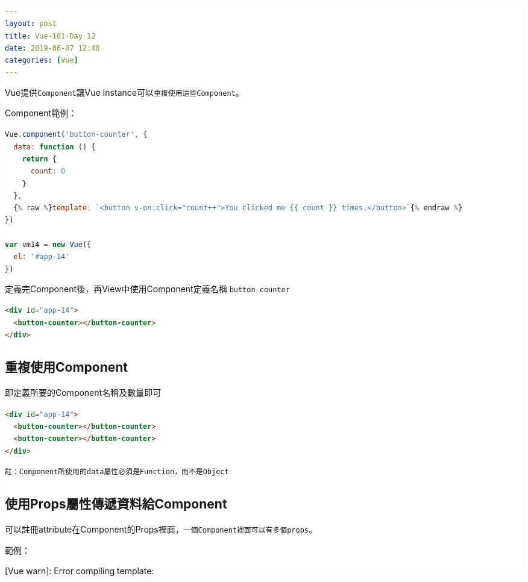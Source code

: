 ```yaml
---
layout: post
title: Vue-101-Day 12
date: 2019-06-07 12:48
categories: [Vue]
---
```


Vue提供`Component`讓Vue Instance可以`重複使用這些Component`。

Component範例：

```javascript
Vue.component('button-counter', {
  data: function () {
    return {
      count: 0
    }
  },
  {% raw %}template: `<button v-on:click="count++">You clicked me {{ count }} times.</button>`{% endraw %}
})

var vm14 = new Vue({
  el: '#app-14'
})
```

定義完Component後，再View中使用Component定義名稱 `button-counter`

```HTML
<div id="app-14">
  <button-counter></button-counter>
</div>
```

## 重複使用Component

即定義所要的Component名稱及數量即可

```HTML
<div id="app-14">
  <button-counter></button-counter>
  <button-counter></button-counter>
</div>
```

`註：Component所使用的data屬性必須是Function，而不是Object`

## 使用Props屬性傳遞資料給Component

可以註冊attribute在Component的Props裡面，`一個Component裡面可以有多個props`。

範例：


[Vue warn]: Error compiling template: